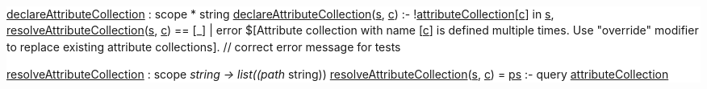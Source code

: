   <a href="#declareAttributeCollection_303_329" id="declareAttributeCollection_257_283" title="Referenced at line 16, 72"><span class="token sort_ConstraintId">declareAttributeCollection</span></a> <span class="operator">:</span> <span class="cons_ScopeSort">scope</span> <span class="operator">*</span> <span class="cons_StringSort">string</span>
  <a href="#declareAttributeCollection_257_283" id="declareAttributeCollection_303_329" title="Defined at line 15"><span class="token sort_ConstraintId">declareAttributeCollection</span></a><span class="operator">(</span><span class="cons_Var"><a href="#s_370_371" id="s_330_331" title="Referenced at line 17, 18"><span class="token sort_ConstraintId">s</span></a></span><span class="operator">,</span> <span class="cons_Var"><a href="#c_364_365" id="c_333_334" title="Referenced at line 17, 18, 18"><span class="token sort_ConstraintId">c</span></a></span><span class="operator">)</span> <span class="operator">:-</span>
    <span class="operator">!</span><a href="#attributeCollection_168_187" id="attributeCollection_344_363" title="Defined at line 11"><span class="token sort_ConstraintId">attributeCollection</span></a><span class="operator">[</span><span class="cons_Var"><a href="#c_333_334" id="c_364_365" title="Defined at line 16"><span class="token sort_ConstraintId">c</span></a></span><span class="operator">]</span> <span class="keyword">in</span> <span class="cons_Var"><a href="#s_330_331" id="s_370_371" title="Defined at line 16"><span class="token sort_ConstraintId">s</span></a></span><span class="operator">,</span>
    <a href="#resolveAttributeCollection_595_621" id="resolveAttributeCollection_377_403" title="Defined at line 20"><span class="token sort_ConstraintId">resolveAttributeCollection</span></a><span class="operator">(</span><span class="cons_Var"><a href="#s_330_331" id="s_404_405" title="Defined at line 16"><span class="token sort_ConstraintId">s</span></a></span><span class="operator">,</span> <span class="cons_Var"><a href="#c_333_334" id="c_407_408" title="Defined at line 16"><span class="token sort_ConstraintId">c</span></a></span><span class="operator">)</span> <span class="operator">==</span> <span class="operator">[_]</span> <span class="operator">|</span> <span class="keyword">error</span> <span class="operator">$[</span><span class="cons_Text">Attribute collection with name </span><span class="operator">[</span><span class="cons_Var"><a href="#c_333_334" id="c_459_460" title="Defined at line 16"><span class="token sort_ConstraintId">c</span></a></span><span class="operator">]</span><span class="cons_Text"> is defined multiple times. Use "override" modifier to replace existing attribute collections</span><span class="operator">].</span> <span class="layout">// correct error message for tests</span>

  <a href="#resolveAttributeCollection_377_403" id="resolveAttributeCollection_595_621" title="Referenced at line 18, 21, 75; ../template-calls.stx line 123"><span class="token sort_ConstraintId">resolveAttributeCollection</span></a> <span class="operator">:</span> <span class="cons_ScopeSort">scope</span> <span class="operator">*</span> <span class="cons_StringSort">string</span> <span class="operator">-&gt;</span> <span class="keyword">list</span><span class="operator">((</span><span class="cons_PathSort">path</span> <span class="operator">*</span> <span class="cons_StringSort">string</span><span class="operator">))</span>
  <a href="#resolveAttributeCollection_595_621" id="resolveAttributeCollection_666_692" title="Defined at line 20"><span class="token sort_ConstraintId">resolveAttributeCollection</span></a><span class="operator">(</span><span class="cons_Var"><a href="#s_845_846" id="s_693_694" title="Referenced at line 25"><span class="token sort_ConstraintId">s</span></a></span><span class="operator">,</span> <span class="cons_Var"><a href="#c_832_833" id="c_696_697" title="Referenced at line 24"><span class="token sort_ConstraintId">c</span></a></span><span class="operator">)</span> <span class="operator">=</span> <span class="cons_Var"><a href="#ps_851_853" id="ps_701_703" title="Referenced at line 25"><span class="token sort_ConstraintId">ps</span></a></span> <span class="operator">:-</span>
    <span class="keyword">query</span> <a href="#attributeCollection_168_187" id="attributeCollection_717_736" title="Defined at line 11"><span class="token sort_ConstraintId">attributeCollection</span></a>

[pdmosses/webdsl-statix/webdslstatix/trans/static-semantics/ui/attributes.stx]: https://github.com/pdmosses/webdsl-statix/blob/master/webdslstatix/trans/static-semantics/ui/attributes.stx "The source file on GitHub"